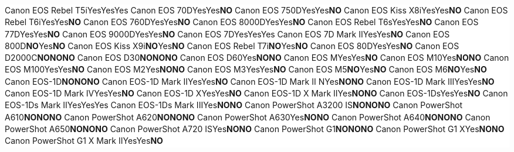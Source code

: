   <tr><td>Canon EOS Rebel T5i</td><td>Yes</td><td>Yes</td><td>Yes</td></tr>
  <tr><td>Canon EOS 70D</td><td>Yes</td><td>Yes</td><td><strong>NO</strong></td></tr>
  <tr><td>Canon EOS 750D</td><td>Yes</td><td>Yes</td><td><strong>NO</strong></td></tr>
  <tr><td>Canon EOS Kiss X8i</td><td>Yes</td><td>Yes</td><td><strong>NO</strong></td></tr>
  <tr><td>Canon EOS Rebel T6i</td><td>Yes</td><td>Yes</td><td><strong>NO</strong></td></tr>
  <tr><td>Canon EOS 760D</td><td>Yes</td><td>Yes</td><td><strong>NO</strong></td></tr>
  <tr><td>Canon EOS 8000D</td><td>Yes</td><td>Yes</td><td><strong>NO</strong></td></tr>
  <tr><td>Canon EOS Rebel T6s</td><td>Yes</td><td>Yes</td><td><strong>NO</strong></td></tr>
  <tr><td>Canon EOS 77D</td><td>Yes</td><td>Yes</td><td><strong>NO</strong></td></tr>
  <tr><td>Canon EOS 9000D</td><td>Yes</td><td>Yes</td><td><strong>NO</strong></td></tr>
  <tr><td>Canon EOS 7D</td><td>Yes</td><td>Yes</td><td>Yes</td></tr>
  <tr><td>Canon EOS 7D Mark II</td><td>Yes</td><td>Yes</td><td><strong>NO</strong></td></tr>
  <tr><td>Canon EOS 800D</td><td><strong>NO</strong></td><td>Yes</td><td><strong>NO</strong></td></tr>
  <tr><td>Canon EOS Kiss X9i</td><td><strong>NO</strong></td><td>Yes</td><td><strong>NO</strong></td></tr>
  <tr><td>Canon EOS Rebel T7i</td><td><strong>NO</strong></td><td>Yes</td><td><strong>NO</strong></td></tr>
  <tr><td>Canon EOS 80D</td><td>Yes</td><td>Yes</td><td><strong>NO</strong></td></tr>
  <tr><td>Canon EOS D2000C</td><td><strong>NO</strong></td><td><strong>NO</strong></td><td><strong>NO</strong></td></tr>
  <tr><td>Canon EOS D30</td><td><strong>NO</strong></td><td><strong>NO</strong></td><td><strong>NO</strong></td></tr>
  <tr><td>Canon EOS D60</td><td>Yes</td><td><strong>NO</strong></td><td><strong>NO</strong></td></tr>
  <tr><td>Canon EOS M</td><td>Yes</td><td>Yes</td><td><strong>NO</strong></td></tr>
  <tr><td>Canon EOS M10</td><td>Yes</td><td><strong>NO</strong></td><td><strong>NO</strong></td></tr>
  <tr><td>Canon EOS M100</td><td>Yes</td><td>Yes</td><td><strong>NO</strong></td></tr>
  <tr><td>Canon EOS M2</td><td>Yes</td><td><strong>NO</strong></td><td><strong>NO</strong></td></tr>
  <tr><td>Canon EOS M3</td><td>Yes</td><td>Yes</td><td><strong>NO</strong></td></tr>
  <tr><td>Canon EOS M5</td><td><strong>NO</strong></td><td>Yes</td><td><strong>NO</strong></td></tr>
  <tr><td>Canon EOS M6</td><td><strong>NO</strong></td><td>Yes</td><td><strong>NO</strong></td></tr>
  <tr><td>Canon EOS-1D</td><td><strong>NO</strong></td><td><strong>NO</strong></td><td><strong>NO</strong></td></tr>
  <tr><td>Canon EOS-1D Mark II</td><td>Yes</td><td>Yes</td><td><strong>NO</strong></td></tr>
  <tr><td>Canon EOS-1D Mark II N</td><td>Yes</td><td><strong>NO</strong></td><td><strong>NO</strong></td></tr>
  <tr><td>Canon EOS-1D Mark III</td><td>Yes</td><td>Yes</td><td><strong>NO</strong></td></tr>
  <tr><td>Canon EOS-1D Mark IV</td><td>Yes</td><td>Yes</td><td><strong>NO</strong></td></tr>
  <tr><td>Canon EOS-1D X</td><td>Yes</td><td>Yes</td><td><strong>NO</strong></td></tr>
  <tr><td>Canon EOS-1D X Mark II</td><td>Yes</td><td><strong>NO</strong></td><td><strong>NO</strong></td></tr>
  <tr><td>Canon EOS-1Ds</td><td>Yes</td><td>Yes</td><td><strong>NO</strong></td></tr>
  <tr><td>Canon EOS-1Ds Mark II</td><td>Yes</td><td>Yes</td><td>Yes</td></tr>
  <tr><td>Canon EOS-1Ds Mark III</td><td>Yes</td><td><strong>NO</strong></td><td><strong>NO</strong></td></tr>
  <tr><td>Canon PowerShot A3200 IS</td><td><strong>NO</strong></td><td><strong>NO</strong></td><td><strong>NO</strong></td></tr>
  <tr><td>Canon PowerShot A610</td><td><strong>NO</strong></td><td><strong>NO</strong></td><td><strong>NO</strong></td></tr>
  <tr><td>Canon PowerShot A620</td><td><strong>NO</strong></td><td><strong>NO</strong></td><td><strong>NO</strong></td></tr>
  <tr><td>Canon PowerShot A630</td><td>Yes</td><td><strong>NO</strong></td><td><strong>NO</strong></td></tr>
  <tr><td>Canon PowerShot A640</td><td><strong>NO</strong></td><td><strong>NO</strong></td><td><strong>NO</strong></td></tr>
  <tr><td>Canon PowerShot A650</td><td><strong>NO</strong></td><td><strong>NO</strong></td><td><strong>NO</strong></td></tr>
  <tr><td>Canon PowerShot A720 IS</td><td>Yes</td><td><strong>NO</strong></td><td><strong>NO</strong></td></tr>
  <tr><td>Canon PowerShot G1</td><td><strong>NO</strong></td><td><strong>NO</strong></td><td><strong>NO</strong></td></tr>
  <tr><td>Canon PowerShot G1 X</td><td>Yes</td><td><strong>NO</strong></td><td><strong>NO</strong></td></tr>
  <tr><td>Canon PowerShot G1 X Mark II</td><td>Yes</td><td>Yes</td><td><strong>NO</strong></td></tr>